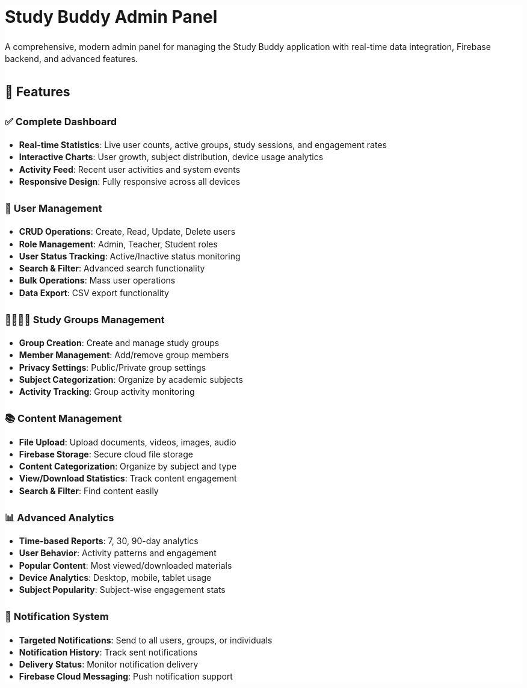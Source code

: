 # Study Buddy Admin Panel

A comprehensive, modern admin panel for managing the Study Buddy application with real-time data integration, Firebase backend, and advanced features.

## 🌟 Features

### ✅ **Complete Dashboard**
- **Real-time Statistics**: Live user counts, active groups, study sessions, and engagement rates
- **Interactive Charts**: User growth, subject distribution, device usage analytics
- **Activity Feed**: Recent user activities and system events
- **Responsive Design**: Fully responsive across all devices

### 👥 **User Management**
- **CRUD Operations**: Create, Read, Update, Delete users
- **Role Management**: Admin, Teacher, Student roles
- **User Status Tracking**: Active/Inactive status monitoring
- **Search & Filter**: Advanced search functionality
- **Bulk Operations**: Mass user operations
- **Data Export**: CSV export functionality

### 👨‍👩‍👧‍👦 **Study Groups Management**
- **Group Creation**: Create and manage study groups
- **Member Management**: Add/remove group members
- **Privacy Settings**: Public/Private group settings
- **Subject Categorization**: Organize by academic subjects
- **Activity Tracking**: Group activity monitoring

### 📚 **Content Management**
- **File Upload**: Upload documents, videos, images, audio
- **Firebase Storage**: Secure cloud file storage
- **Content Categorization**: Organize by subject and type
- **View/Download Statistics**: Track content engagement
- **Search & Filter**: Find content easily

### 📊 **Advanced Analytics**
- **Time-based Reports**: 7, 30, 90-day analytics
- **User Behavior**: Activity patterns and engagement
- **Popular Content**: Most viewed/downloaded materials
- **Device Analytics**: Desktop, mobile, tablet usage
- **Subject Popularity**: Subject-wise engagement stats

### 🔔 **Notification System**
- **Targeted Notifications**: Send to all users, groups, or individuals
- **Notification History**: Track sent notifications
- **Delivery Status**: Monitor notification delivery
- **Firebase Cloud Messaging**: Push notification support
